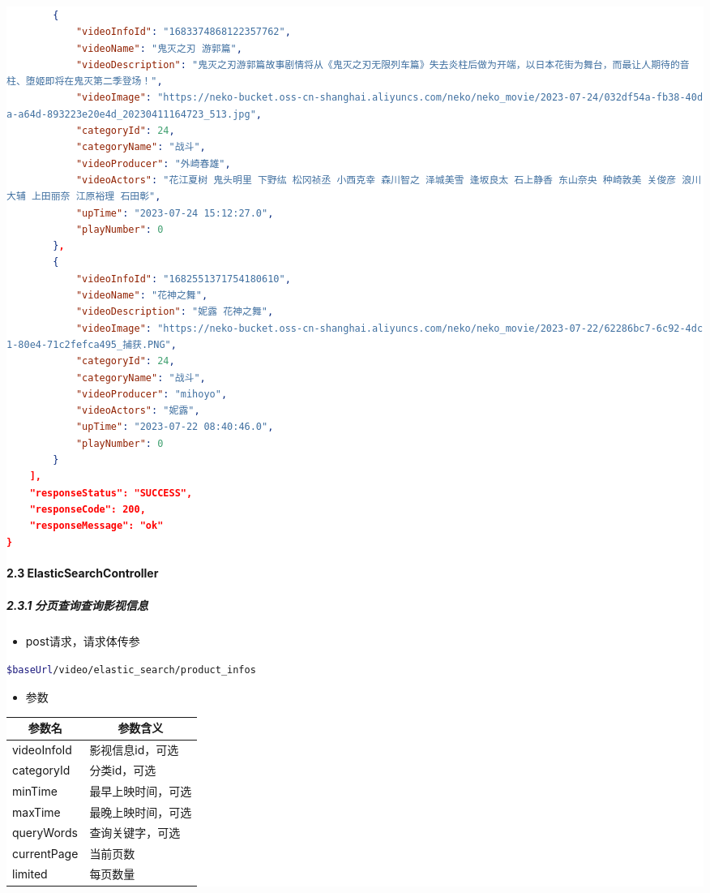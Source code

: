```json
        {
            "videoInfoId": "1683374868122357762",
            "videoName": "鬼灭之刃 游郭篇",
            "videoDescription": "鬼灭之刃游郭篇故事剧情将从《鬼灭之刃无限列车篇》失去炎柱后做为开端，以日本花街为舞台，而最让人期待的音柱、堕姬即将在鬼灭第二季登场！",
            "videoImage": "https://neko-bucket.oss-cn-shanghai.aliyuncs.com/neko/neko_movie/2023-07-24/032df54a-fb38-40da-a64d-893223e20e4d_20230411164723_513.jpg",
            "categoryId": 24,
            "categoryName": "战斗",
            "videoProducer": "外崎春雄",
            "videoActors": "花江夏树 鬼头明里 下野纮 松冈祯丞 小西克幸 森川智之 泽城美雪 逢坂良太 石上静香 东山奈央 种崎敦美 关俊彦 浪川大辅 上田丽奈 江原裕理 石田彰",
            "upTime": "2023-07-24 15:12:27.0",
            "playNumber": 0
        },
        {
            "videoInfoId": "1682551371754180610",
            "videoName": "花神之舞",
            "videoDescription": "妮露 花神之舞",
            "videoImage": "https://neko-bucket.oss-cn-shanghai.aliyuncs.com/neko/neko_movie/2023-07-22/62286bc7-6c92-4dc1-80e4-71c2fefca495_捕获.PNG",
            "categoryId": 24,
            "categoryName": "战斗",
            "videoProducer": "mihoyo",
            "videoActors": "妮露",
            "upTime": "2023-07-22 08:40:46.0",
            "playNumber": 0
        }
    ],
    "responseStatus": "SUCCESS",
    "responseCode": 200,
    "responseMessage": "ok"
}
```



#### 2.3 ElasticSearchController

##### 2.3.1 分页查询查询影视信息

- post请求，请求体传参

```bash
$baseUrl/video/elastic_search/product_infos
```



- 参数

| 参数名      | 参数含义           |
| ----------- | ------------------ |
| videoInfoId | 影视信息id，可选   |
| categoryId  | 分类id，可选       |
| minTime     | 最早上映时间，可选 |
| maxTime     | 最晚上映时间，可选 |
| queryWords  | 查询关键字，可选   |
| currentPage | 当前页数           |
| limited     | 每页数量           |
